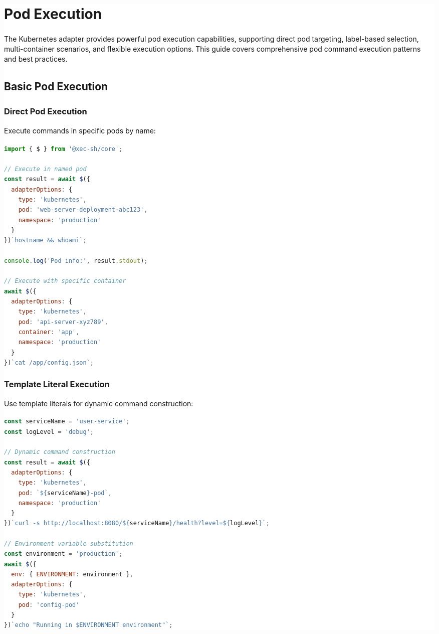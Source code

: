# Pod Execution

The Kubernetes adapter provides powerful pod execution capabilities, supporting direct pod targeting, label-based selection, multi-container scenarios, and flexible execution options. This guide covers comprehensive pod command execution patterns and best practices.

## Basic Pod Execution

### Direct Pod Execution
Execute commands in specific pods by name:

```javascript
import { $ } from '@xec-sh/core';

// Execute in named pod
const result = await $({
  adapterOptions: {
    type: 'kubernetes',
    pod: 'web-server-deployment-abc123',
    namespace: 'production'
  }
})`hostname && whoami`;

console.log('Pod info:', result.stdout);

// Execute with specific container
await $({
  adapterOptions: {
    type: 'kubernetes',
    pod: 'api-server-xyz789',
    container: 'app',
    namespace: 'production'
  }
})`cat /app/config.json`;
```

### Template Literal Execution
Use template literals for dynamic command construction:

```javascript
const serviceName = 'user-service';
const logLevel = 'debug';

// Dynamic command construction
const result = await $({
  adapterOptions: {
    type: 'kubernetes',
    pod: `${serviceName}-pod`,
    namespace: 'production'
  }
})`curl -s http://localhost:8080/${serviceName}/health?level=${logLevel}`;

// Environment variable substitution
const environment = 'production';
await $({
  env: { ENVIRONMENT: environment },
  adapterOptions: {
    type: 'kubernetes',
    pod: 'config-pod'
  }
})`echo "Running in $ENVIRONMENT environment"`;
```
